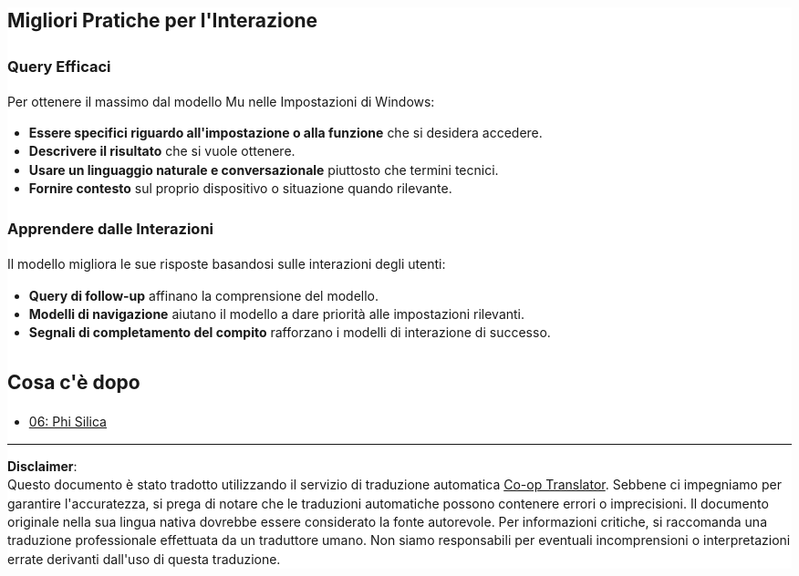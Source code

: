 ## Migliori Pratiche per l'Interazione

### Query Efficaci

Per ottenere il massimo dal modello Mu nelle Impostazioni di Windows:

- **Essere specifici riguardo all'impostazione o alla funzione** che si desidera accedere.
- **Descrivere il risultato** che si vuole ottenere.
- **Usare un linguaggio naturale e conversazionale** piuttosto che termini tecnici.
- **Fornire contesto** sul proprio dispositivo o situazione quando rilevante.

### Apprendere dalle Interazioni

Il modello migliora le sue risposte basandosi sulle interazioni degli utenti:

- **Query di follow-up** affinano la comprensione del modello.
- **Modelli di navigazione** aiutano il modello a dare priorità alle impostazioni rilevanti.
- **Segnali di completamento del compito** rafforzano i modelli di interazione di successo.

## Cosa c'è dopo
- [06: Phi Silica](06.phisilica.md)

---

**Disclaimer**:  
Questo documento è stato tradotto utilizzando il servizio di traduzione automatica [Co-op Translator](https://github.com/Azure/co-op-translator). Sebbene ci impegniamo per garantire l'accuratezza, si prega di notare che le traduzioni automatiche possono contenere errori o imprecisioni. Il documento originale nella sua lingua nativa dovrebbe essere considerato la fonte autorevole. Per informazioni critiche, si raccomanda una traduzione professionale effettuata da un traduttore umano. Non siamo responsabili per eventuali incomprensioni o interpretazioni errate derivanti dall'uso di questa traduzione.